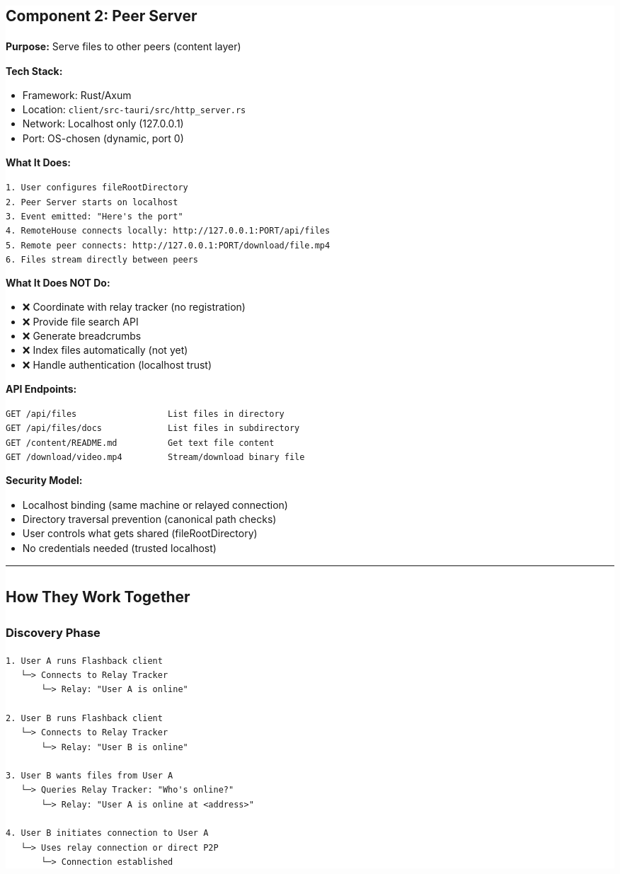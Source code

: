 ## Component 2: Peer Server

**Purpose:** Serve files to other peers (content layer)

**Tech Stack:**
- Framework: Rust/Axum
- Location: `client/src-tauri/src/http_server.rs`
- Network: Localhost only (127.0.0.1)
- Port: OS-chosen (dynamic, port 0)

**What It Does:**
```
1. User configures fileRootDirectory
2. Peer Server starts on localhost
3. Event emitted: "Here's the port"
4. RemoteHouse connects locally: http://127.0.0.1:PORT/api/files
5. Remote peer connects: http://127.0.0.1:PORT/download/file.mp4
6. Files stream directly between peers
```

**What It Does NOT Do:**
- ❌ Coordinate with relay tracker (no registration)
- ❌ Provide file search API
- ❌ Generate breadcrumbs
- ❌ Index files automatically (not yet)
- ❌ Handle authentication (localhost trust)

**API Endpoints:**
```
GET /api/files                  List files in directory
GET /api/files/docs             List files in subdirectory
GET /content/README.md          Get text file content
GET /download/video.mp4         Stream/download binary file
```

**Security Model:**
- Localhost binding (same machine or relayed connection)
- Directory traversal prevention (canonical path checks)
- User controls what gets shared (fileRootDirectory)
- No credentials needed (trusted localhost)

---

## How They Work Together

### Discovery Phase
```
1. User A runs Flashback client
   └─> Connects to Relay Tracker
       └─> Relay: "User A is online"

2. User B runs Flashback client
   └─> Connects to Relay Tracker
       └─> Relay: "User B is online"

3. User B wants files from User A
   └─> Queries Relay Tracker: "Who's online?"
       └─> Relay: "User A is online at <address>"

4. User B initiates connection to User A
   └─> Uses relay connection or direct P2P
       └─> Connection established
```
